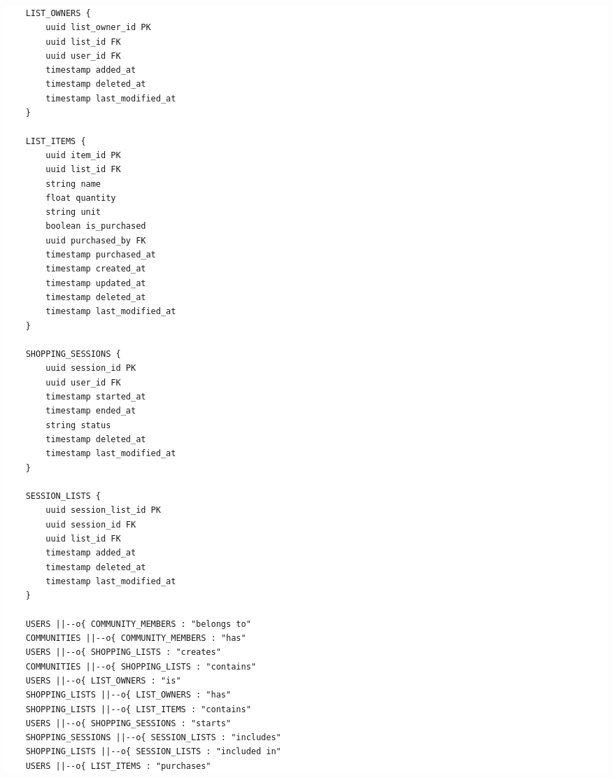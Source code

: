```mermaid
    LIST_OWNERS {
        uuid list_owner_id PK
        uuid list_id FK
        uuid user_id FK
        timestamp added_at
        timestamp deleted_at
        timestamp last_modified_at
    }
    
    LIST_ITEMS {
        uuid item_id PK
        uuid list_id FK
        string name
        float quantity
        string unit
        boolean is_purchased
        uuid purchased_by FK
        timestamp purchased_at
        timestamp created_at
        timestamp updated_at
        timestamp deleted_at
        timestamp last_modified_at
    }
    
    SHOPPING_SESSIONS {
        uuid session_id PK
        uuid user_id FK
        timestamp started_at
        timestamp ended_at
        string status
        timestamp deleted_at
        timestamp last_modified_at
    }
    
    SESSION_LISTS {
        uuid session_list_id PK
        uuid session_id FK
        uuid list_id FK
        timestamp added_at
        timestamp deleted_at
        timestamp last_modified_at
    }
    
    USERS ||--o{ COMMUNITY_MEMBERS : "belongs to"
    COMMUNITIES ||--o{ COMMUNITY_MEMBERS : "has"
    USERS ||--o{ SHOPPING_LISTS : "creates"
    COMMUNITIES ||--o{ SHOPPING_LISTS : "contains"
    USERS ||--o{ LIST_OWNERS : "is"
    SHOPPING_LISTS ||--o{ LIST_OWNERS : "has"
    SHOPPING_LISTS ||--o{ LIST_ITEMS : "contains"
    USERS ||--o{ SHOPPING_SESSIONS : "starts"
    SHOPPING_SESSIONS ||--o{ SESSION_LISTS : "includes"
    SHOPPING_LISTS ||--o{ SESSION_LISTS : "included in"
    USERS ||--o{ LIST_ITEMS : "purchases"
```
